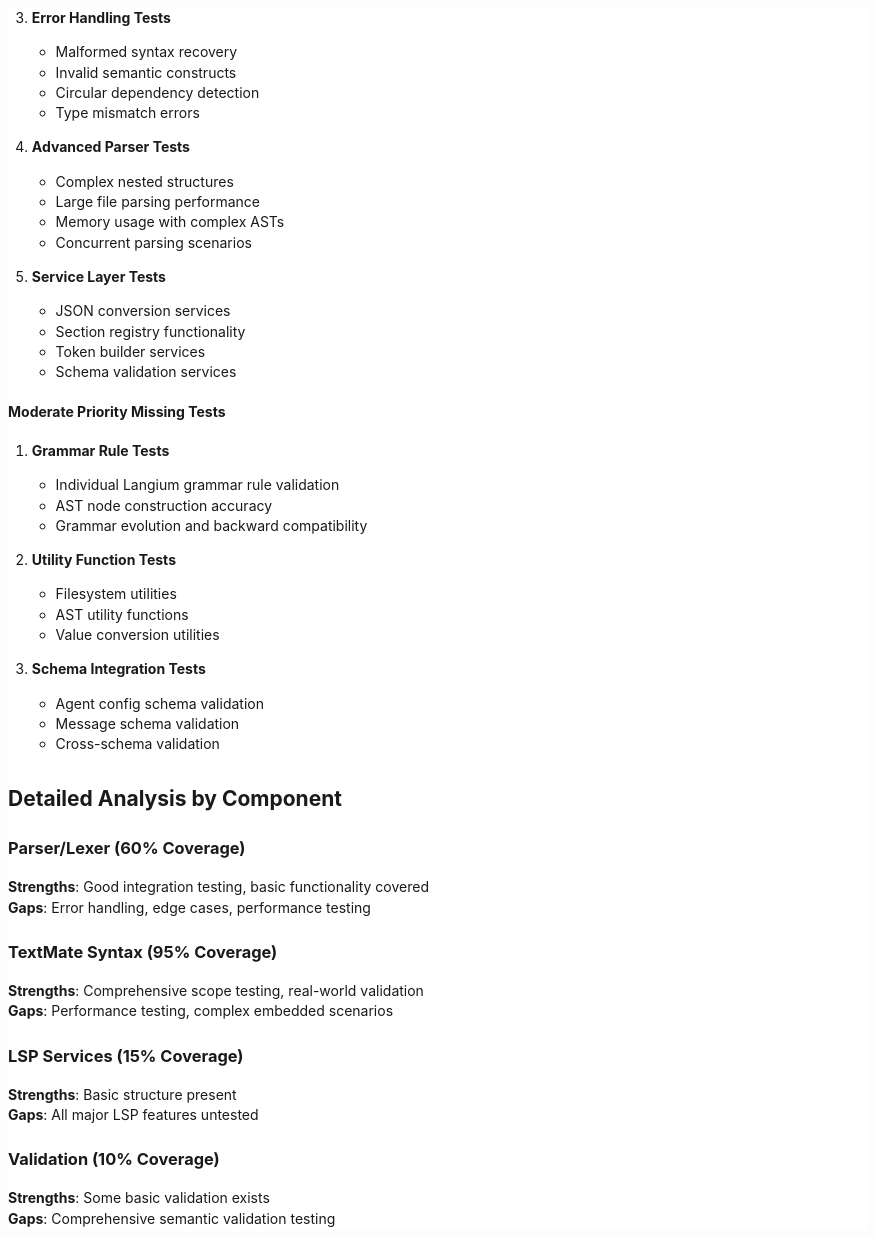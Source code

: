3. **Error Handling Tests**
   - Malformed syntax recovery
   - Invalid semantic constructs
   - Circular dependency detection
   - Type mismatch errors

4. **Advanced Parser Tests**
   - Complex nested structures
   - Large file parsing performance
   - Memory usage with complex ASTs
   - Concurrent parsing scenarios

5. **Service Layer Tests**
   - JSON conversion services
   - Section registry functionality
   - Token builder services
   - Schema validation services

#### Moderate Priority Missing Tests

1. **Grammar Rule Tests**
   - Individual Langium grammar rule validation
   - AST node construction accuracy
   - Grammar evolution and backward compatibility

2. **Utility Function Tests**
   - Filesystem utilities
   - AST utility functions
   - Value conversion utilities

3. **Schema Integration Tests**
   - Agent config schema validation
   - Message schema validation
   - Cross-schema validation

## Detailed Analysis by Component

### Parser/Lexer (60% Coverage)
**Strengths**: Good integration testing, basic functionality covered  
**Gaps**: Error handling, edge cases, performance testing

### TextMate Syntax (95% Coverage)
**Strengths**: Comprehensive scope testing, real-world validation  
**Gaps**: Performance testing, complex embedded scenarios

### LSP Services (15% Coverage)
**Strengths**: Basic structure present  
**Gaps**: All major LSP features untested

### Validation (10% Coverage)
**Strengths**: Some basic validation exists  
**Gaps**: Comprehensive semantic validation testing
